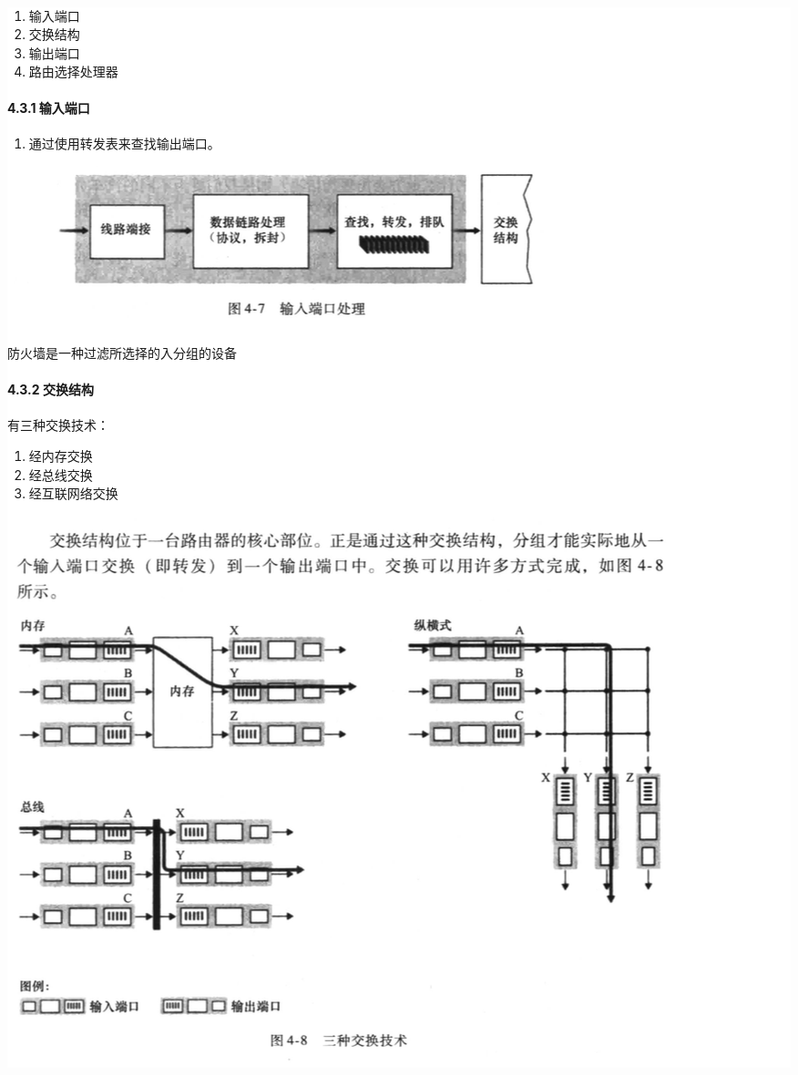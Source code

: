 1. 输入端口
2. 交换结构
3. 输出端口
4. 路由选择处理器

#### 4.3.1 输入端口

1. 通过使用转发表来查找输出端口。

![image-20190113103813232](assets/image-20190113103813232.png)

防火墙是一种过滤所选择的入分组的设备

#### 4.3.2 交换结构

有三种交换技术：

1. 经内存交换
2. 经总线交换
3. 经互联网络交换



![image-20190113104356499](assets/image-20190113104356499.png)
